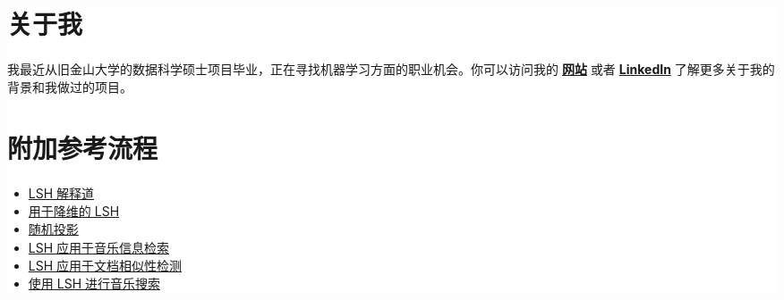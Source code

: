 # 关于我

我最近从旧金山大学的数据科学硕士项目毕业，正在寻找机器学习方面的职业机会。你可以访问我的 [**网站**](https://santhoshhari.github.io/) 或者 [**LinkedIn**](https://www.linkedin.com/in/santhoshhari/) 了解更多关于我的背景和我做过的项目。

# 附加参考流程

*   [LSH 解释道](https://medium.com/engineering-brainly/locality-sensitive-hashing-explained-304eb39291e4)
*   [用于降维的 LSH](/understanding-locality-sensitive-hashing-49f6d1f6134)
*   [随机投影](https://nbviewer.jupyter.org/github/lindarliu/blog/blob/master/Random%20Projection%20and%20its%20application.ipynb)
*   [LSH 应用于音乐信息检索](https://www.youtube.com/watch?v=SghMq1xBJPI)
*   [LSH 应用于文档相似性检测](http://joyceho.github.io/cs584_s16/slides/lsh-11.pdf)
*   [使用 LSH 进行音乐搜索](https://github.com/stevetjoa/musicsearch)